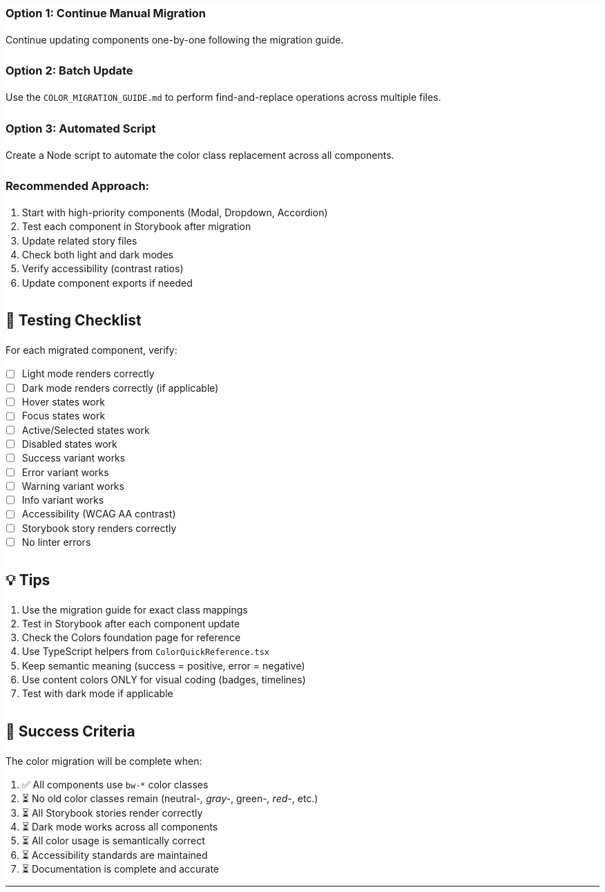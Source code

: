 ### Option 1: Continue Manual Migration
Continue updating components one-by-one following the migration guide.

### Option 2: Batch Update
Use the `COLOR_MIGRATION_GUIDE.md` to perform find-and-replace operations across multiple files.

### Option 3: Automated Script
Create a Node script to automate the color class replacement across all components.

### Recommended Approach:
1. Start with high-priority components (Modal, Dropdown, Accordion)
2. Test each component in Storybook after migration
3. Update related story files
4. Check both light and dark modes
5. Verify accessibility (contrast ratios)
6. Update component exports if needed

## 🧪 Testing Checklist

For each migrated component, verify:

- [ ] Light mode renders correctly
- [ ] Dark mode renders correctly (if applicable)
- [ ] Hover states work
- [ ] Focus states work  
- [ ] Active/Selected states work
- [ ] Disabled states work
- [ ] Success variant works
- [ ] Error variant works
- [ ] Warning variant works
- [ ] Info variant works
- [ ] Accessibility (WCAG AA contrast)
- [ ] Storybook story renders correctly
- [ ] No linter errors

## 💡 Tips

1. Use the migration guide for exact class mappings
2. Test in Storybook after each component update
3. Check the Colors foundation page for reference
4. Use TypeScript helpers from `ColorQuickReference.tsx`
5. Keep semantic meaning (success = positive, error = negative)
6. Use content colors ONLY for visual coding (badges, timelines)
7. Test with dark mode if applicable

## 🎯 Success Criteria

The color migration will be complete when:

1. ✅ All components use `bw-*` color classes
2. ⏳ No old color classes remain (neutral-*, gray-*, green-*, red-*, etc.)
3. ⏳ All Storybook stories render correctly
4. ⏳ Dark mode works across all components
5. ⏳ All color usage is semantically correct
6. ⏳ Accessibility standards are maintained
7. ⏳ Documentation is complete and accurate

---